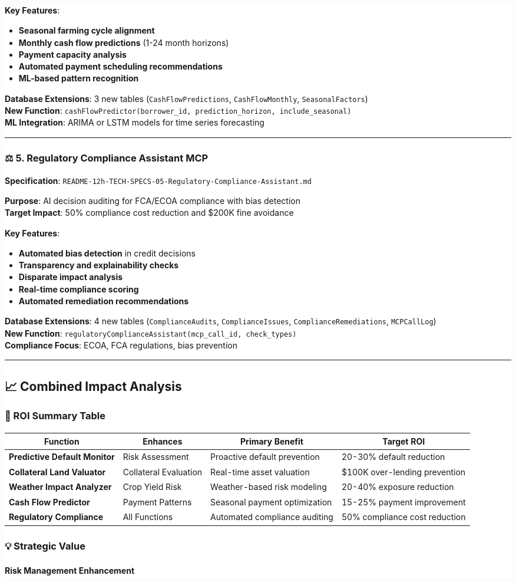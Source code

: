 **Key Features**:

- **Seasonal farming cycle alignment**
- **Monthly cash flow predictions** (1-24 month horizons)
- **Payment capacity analysis**
- **Automated payment scheduling recommendations**
- **ML-based pattern recognition**

**Database Extensions**: 3 new tables (`CashFlowPredictions`, `CashFlowMonthly`, `SeasonalFactors`)  
**New Function**: `cashFlowPredictor(borrower_id, prediction_horizon, include_seasonal)`  
**ML Integration**: ARIMA or LSTM models for time series forecasting

---

### **⚖️ 5. Regulatory Compliance Assistant MCP**

**Specification**: `README-12h-TECH-SPECS-05-Regulatory-Compliance-Assistant.md`

**Purpose**: AI decision auditing for FCA/ECOA compliance with bias detection  
**Target Impact**: 50% compliance cost reduction and $200K fine avoidance

**Key Features**:

- **Automated bias detection** in credit decisions
- **Transparency and explainability checks**
- **Disparate impact analysis**
- **Real-time compliance scoring**
- **Automated remediation recommendations**

**Database Extensions**: 4 new tables (`ComplianceAudits`, `ComplianceIssues`, `ComplianceRemediations`, `MCPCallLog`)  
**New Function**: `regulatoryComplianceAssistant(mcp_call_id, check_types)`  
**Compliance Focus**: ECOA, FCA regulations, bias prevention

---

## 📈 **Combined Impact Analysis**

### **🎯 ROI Summary Table**

| **Function**                   | **Enhances**          | **Primary Benefit**           | **Target ROI**                |
| ------------------------------ | --------------------- | ----------------------------- | ----------------------------- |
| **Predictive Default Monitor** | Risk Assessment       | Proactive default prevention  | 20-30% default reduction      |
| **Collateral Land Valuator**   | Collateral Evaluation | Real-time asset valuation     | $100K over-lending prevention |
| **Weather Impact Analyzer**    | Crop Yield Risk       | Weather-based risk modeling   | 20-40% exposure reduction     |
| **Cash Flow Predictor**        | Payment Patterns      | Seasonal payment optimization | 15-25% payment improvement    |
| **Regulatory Compliance**      | All Functions         | Automated compliance auditing | 50% compliance cost reduction |

### **💡 Strategic Value**

#### **Risk Management Enhancement**
